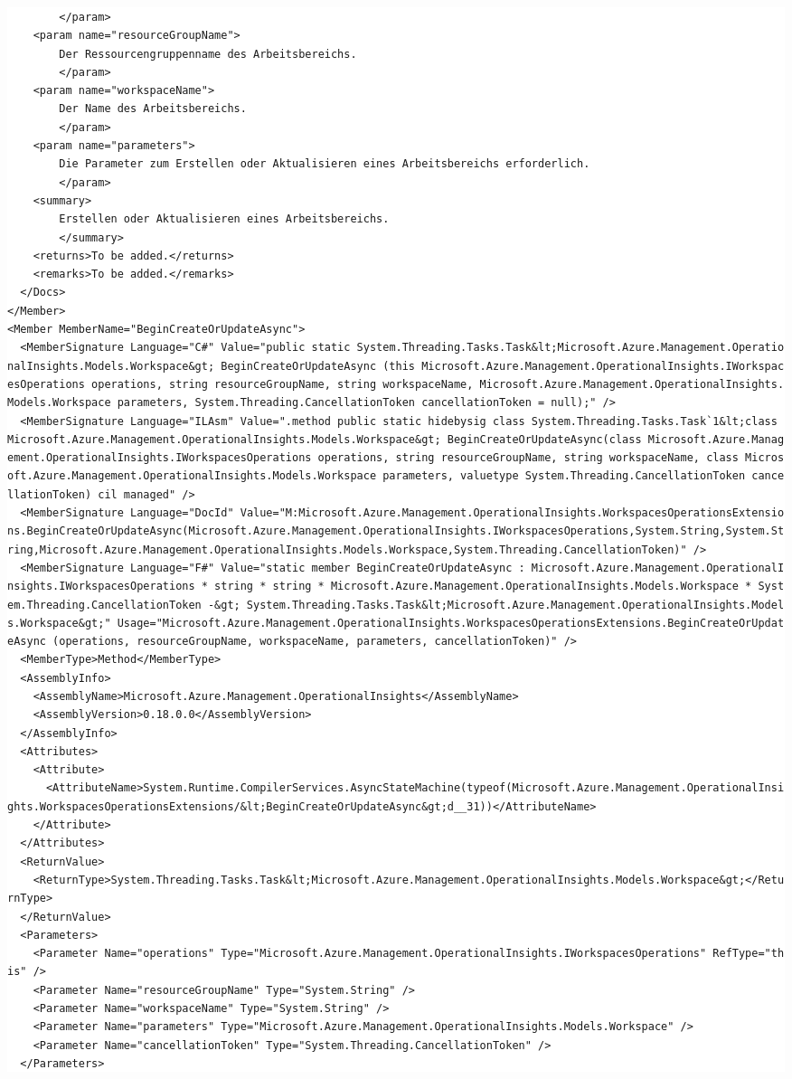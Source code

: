             </param>
        <param name="resourceGroupName">
            Der Ressourcengruppenname des Arbeitsbereichs.
            </param>
        <param name="workspaceName">
            Der Name des Arbeitsbereichs.
            </param>
        <param name="parameters">
            Die Parameter zum Erstellen oder Aktualisieren eines Arbeitsbereichs erforderlich.
            </param>
        <summary>
            Erstellen oder Aktualisieren eines Arbeitsbereichs.
            </summary>
        <returns>To be added.</returns>
        <remarks>To be added.</remarks>
      </Docs>
    </Member>
    <Member MemberName="BeginCreateOrUpdateAsync">
      <MemberSignature Language="C#" Value="public static System.Threading.Tasks.Task&lt;Microsoft.Azure.Management.OperationalInsights.Models.Workspace&gt; BeginCreateOrUpdateAsync (this Microsoft.Azure.Management.OperationalInsights.IWorkspacesOperations operations, string resourceGroupName, string workspaceName, Microsoft.Azure.Management.OperationalInsights.Models.Workspace parameters, System.Threading.CancellationToken cancellationToken = null);" />
      <MemberSignature Language="ILAsm" Value=".method public static hidebysig class System.Threading.Tasks.Task`1&lt;class Microsoft.Azure.Management.OperationalInsights.Models.Workspace&gt; BeginCreateOrUpdateAsync(class Microsoft.Azure.Management.OperationalInsights.IWorkspacesOperations operations, string resourceGroupName, string workspaceName, class Microsoft.Azure.Management.OperationalInsights.Models.Workspace parameters, valuetype System.Threading.CancellationToken cancellationToken) cil managed" />
      <MemberSignature Language="DocId" Value="M:Microsoft.Azure.Management.OperationalInsights.WorkspacesOperationsExtensions.BeginCreateOrUpdateAsync(Microsoft.Azure.Management.OperationalInsights.IWorkspacesOperations,System.String,System.String,Microsoft.Azure.Management.OperationalInsights.Models.Workspace,System.Threading.CancellationToken)" />
      <MemberSignature Language="F#" Value="static member BeginCreateOrUpdateAsync : Microsoft.Azure.Management.OperationalInsights.IWorkspacesOperations * string * string * Microsoft.Azure.Management.OperationalInsights.Models.Workspace * System.Threading.CancellationToken -&gt; System.Threading.Tasks.Task&lt;Microsoft.Azure.Management.OperationalInsights.Models.Workspace&gt;" Usage="Microsoft.Azure.Management.OperationalInsights.WorkspacesOperationsExtensions.BeginCreateOrUpdateAsync (operations, resourceGroupName, workspaceName, parameters, cancellationToken)" />
      <MemberType>Method</MemberType>
      <AssemblyInfo>
        <AssemblyName>Microsoft.Azure.Management.OperationalInsights</AssemblyName>
        <AssemblyVersion>0.18.0.0</AssemblyVersion>
      </AssemblyInfo>
      <Attributes>
        <Attribute>
          <AttributeName>System.Runtime.CompilerServices.AsyncStateMachine(typeof(Microsoft.Azure.Management.OperationalInsights.WorkspacesOperationsExtensions/&lt;BeginCreateOrUpdateAsync&gt;d__31))</AttributeName>
        </Attribute>
      </Attributes>
      <ReturnValue>
        <ReturnType>System.Threading.Tasks.Task&lt;Microsoft.Azure.Management.OperationalInsights.Models.Workspace&gt;</ReturnType>
      </ReturnValue>
      <Parameters>
        <Parameter Name="operations" Type="Microsoft.Azure.Management.OperationalInsights.IWorkspacesOperations" RefType="this" />
        <Parameter Name="resourceGroupName" Type="System.String" />
        <Parameter Name="workspaceName" Type="System.String" />
        <Parameter Name="parameters" Type="Microsoft.Azure.Management.OperationalInsights.Models.Workspace" />
        <Parameter Name="cancellationToken" Type="System.Threading.CancellationToken" />
      </Parameters>